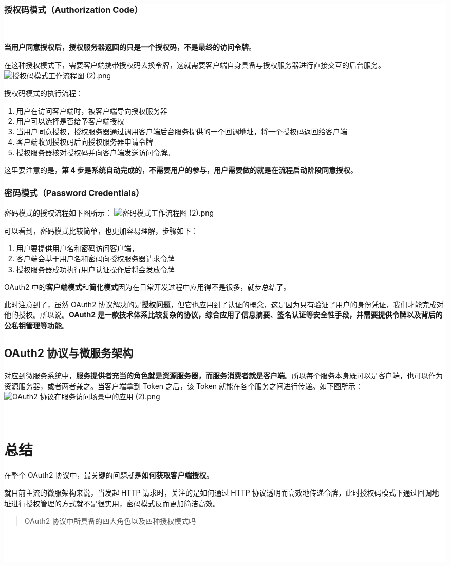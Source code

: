 ### 授权码模式（Authorization Code）
​

**当用户同意授权后，授权服务器返回的只是一个授权码，不是最终的访问令牌**。
​

在这种授权模式下，需要客户端携带授权码去换令牌，这就需要客户端自身具备与授权服务器进行直接交互的后台服务。
![授权码模式工作流程图 (2).png](https://cdn.nlark.com/yuque/0/2022/png/12442250/1646645058344-3b05e058-68a4-49e4-8eb3-06a269536163.png#clientId=u47ad442f-2909-4&crop=0&crop=0&crop=1&crop=1&from=ui&id=u129e3307&margin=%5Bobject%20Object%5D&name=%E6%8E%88%E6%9D%83%E7%A0%81%E6%A8%A1%E5%BC%8F%E5%B7%A5%E4%BD%9C%E6%B5%81%E7%A8%8B%E5%9B%BE%20%282%29.png&originHeight=431&originWidth=827&originalType=binary&ratio=1&rotation=0&showTitle=false&size=43169&status=done&style=none&taskId=u8cc062de-b68a-4d4b-914e-576f185be42&title=)
​

授权码模式的执行流程：

1. 用户在访问客户端时，被客户端导向授权服务器
1. 用户可以选择是否给予客户端授权
1. 当用户同意授权，授权服务器通过调用客户端后台服务提供的一个回调地址，将一个授权码返回给客户端
1. 客户端收到授权码后向授权服务器申请令牌
1. 授权服务器核对授权码并向客户端发送访问令牌。



这里要注意的是，**第 4 步是系统自动完成的，不需要用户的参与，用户需要做的就是在流程启动阶段同意授权**。
​

### 密码模式（Password Credentials）
密码模式的授权流程如下图所示：
![密码模式工作流程图 (2).png](https://cdn.nlark.com/yuque/0/2022/png/12442250/1646645367381-909be726-ca2c-422b-a510-6fc6bdfee862.png#clientId=u47ad442f-2909-4&crop=0&crop=0&crop=1&crop=1&from=ui&id=u511fe270&margin=%5Bobject%20Object%5D&name=%E5%AF%86%E7%A0%81%E6%A8%A1%E5%BC%8F%E5%B7%A5%E4%BD%9C%E6%B5%81%E7%A8%8B%E5%9B%BE%20%282%29.png&originHeight=324&originWidth=735&originalType=binary&ratio=1&rotation=0&showTitle=false&size=23789&status=done&style=none&taskId=ud614da46-1470-49a4-82c1-06d42aec54a&title=)
​

可以看到，密码模式比较简单，也更加容易理解，步骤如下：

1. 用户要提供用户名和密码访问客户端，
1. 客户端会基于用户名和密码向授权服务器请求令牌
1. 授权服务器成功执行用户认证操作后将会发放令牌



OAuth2 中的**客户端模式**和**简化模式**因为在日常开发过程中应用得不是很多，就步总结了。
​

此时注意到了，虽然 OAuth2 协议解决的是**授权问题**，但它也应用到了认证的概念，这是因为只有验证了用户的身份凭证，我们才能完成对他的授权。所以说。**OAuth2 是一款技术体系比较复杂的协议，综合应用了信息摘要、签名认证等安全性手段，并需要提供令牌以及背后的公私钥管理等功能**。
​

## OAuth2 协议与微服务架构
对应到微服务系统中，**服务提供者充当的角色就是资源服务器，而服务消费者就是客户端**。所以每个服务本身既可以是客户端，也可以作为资源服务器，或者两者兼之。当客户端拿到 Token 之后，该 Token 就能在各个服务之间进行传递。如下图所示：
![OAuth2 协议在服务访问场景中的应用 (2).png](https://cdn.nlark.com/yuque/0/2022/png/12442250/1646645606290-0616b6ac-2266-4963-a4fe-60470a8a09ac.png#clientId=u47ad442f-2909-4&crop=0&crop=0&crop=1&crop=1&from=ui&id=ud449ef78&margin=%5Bobject%20Object%5D&name=OAuth2%20%E5%8D%8F%E8%AE%AE%E5%9C%A8%E6%9C%8D%E5%8A%A1%E8%AE%BF%E9%97%AE%E5%9C%BA%E6%99%AF%E4%B8%AD%E7%9A%84%E5%BA%94%E7%94%A8%20%282%29.png&originHeight=275&originWidth=739&originalType=binary&ratio=1&rotation=0&showTitle=false&size=28973&status=done&style=none&taskId=uf076d769-702f-4f4f-9ebe-15b9fb3bf3c&title=)
​

​

# 总结
在整个 OAuth2 协议中，最关键的问题就是**如何获取客户端授权**。
​

就目前主流的微服架构来说，当发起 HTTP 请求时，关注的是如何通过 HTTP 协议透明而高效地传递令牌，此时授权码模式下通过回调地址进行授权管理的方式就不是很实用，密码模式反而更加简洁高效。
​

> OAuth2 协议中所具备的四大角色以及四种授权模式吗

​

​

